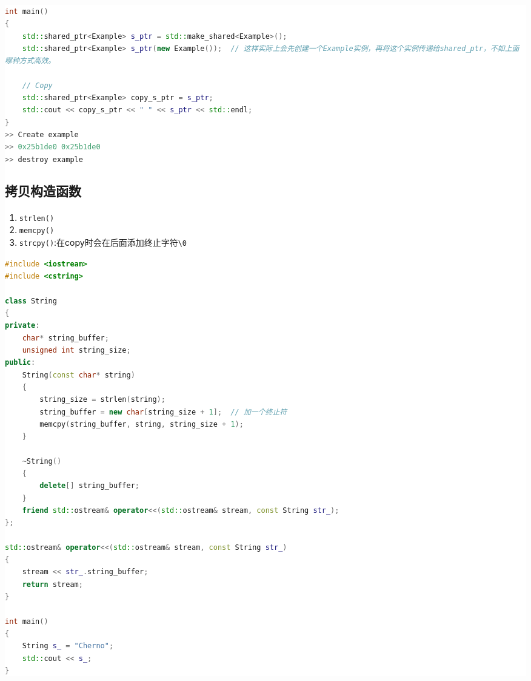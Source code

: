 ```cpp
int main()
{
    std::shared_ptr<Example> s_ptr = std::make_shared<Example>();
    std::shared_ptr<Example> s_ptr(new Example());  // 这样实际上会先创建一个Example实例，再将这个实例传递给shared_ptr，不如上面哪种方式高效。

    // Copy
    std::shared_ptr<Example> copy_s_ptr = s_ptr;
    std::cout << copy_s_ptr << " " << s_ptr << std::endl;
}
>> Create example
>> 0x25b1de0 0x25b1de0
>> destroy example 
```

## 拷贝构造函数

1. `strlen()`
2. `memcpy()`
3. `strcpy()`:在copy时会在后面添加终止字符`\0`

```cpp
#include <iostream>
#include <cstring>

class String
{
private:
    char* string_buffer;
    unsigned int string_size;
public:
    String(const char* string)
    {
        string_size = strlen(string);
        string_buffer = new char[string_size + 1];  // 加一个终止符
        memcpy(string_buffer, string, string_size + 1);
    }

    ~String()
    {
        delete[] string_buffer;
    }
    friend std::ostream& operator<<(std::ostream& stream, const String str_);
};

std::ostream& operator<<(std::ostream& stream, const String str_)
{
    stream << str_.string_buffer;
    return stream;
}

int main()
{
    String s_ = "Cherno";
    std::cout << s_;
}
```
